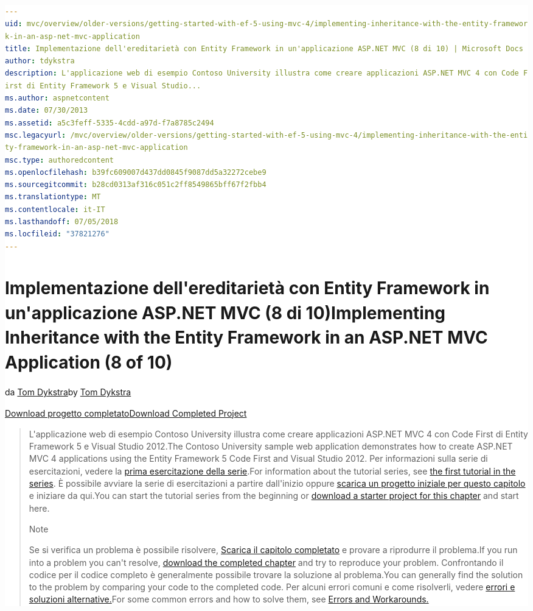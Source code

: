 ```yaml
---
uid: mvc/overview/older-versions/getting-started-with-ef-5-using-mvc-4/implementing-inheritance-with-the-entity-framework-in-an-asp-net-mvc-application
title: Implementazione dell'ereditarietà con Entity Framework in un'applicazione ASP.NET MVC (8 di 10) | Microsoft Docs
author: tdykstra
description: L'applicazione web di esempio Contoso University illustra come creare applicazioni ASP.NET MVC 4 con Code First di Entity Framework 5 e Visual Studio...
ms.author: aspnetcontent
ms.date: 07/30/2013
ms.assetid: a5c3feff-5335-4cdd-a97d-f7a8785c2494
msc.legacyurl: /mvc/overview/older-versions/getting-started-with-ef-5-using-mvc-4/implementing-inheritance-with-the-entity-framework-in-an-asp-net-mvc-application
msc.type: authoredcontent
ms.openlocfilehash: b39fc609007d437dd0845f9087dd5a32272cebe9
ms.sourcegitcommit: b28cd0313af316c051c2ff8549865bff67f2fbb4
ms.translationtype: MT
ms.contentlocale: it-IT
ms.lasthandoff: 07/05/2018
ms.locfileid: "37821276"
---
```

<a name="implementing-inheritance-with-the-entity-framework-in-an-aspnet-mvc-application-8-of-10"></a><span data-ttu-id="4a1ea-103">Implementazione dell'ereditarietà con Entity Framework in un'applicazione ASP.NET MVC (8 di 10)</span><span class="sxs-lookup"><span data-stu-id="4a1ea-103">Implementing Inheritance with the Entity Framework in an ASP.NET MVC Application (8 of 10)</span></span>
====================
<span data-ttu-id="4a1ea-104">da [Tom Dykstra](https://github.com/tdykstra)</span><span class="sxs-lookup"><span data-stu-id="4a1ea-104">by [Tom Dykstra](https://github.com/tdykstra)</span></span>

[<span data-ttu-id="4a1ea-105">Download progetto completato</span><span class="sxs-lookup"><span data-stu-id="4a1ea-105">Download Completed Project</span></span>](http://code.msdn.microsoft.com/Getting-Started-with-dd0e2ed8)

> <span data-ttu-id="4a1ea-106">L'applicazione web di esempio Contoso University illustra come creare applicazioni ASP.NET MVC 4 con Code First di Entity Framework 5 e Visual Studio 2012.</span><span class="sxs-lookup"><span data-stu-id="4a1ea-106">The Contoso University sample web application demonstrates how to create ASP.NET MVC 4 applications using the Entity Framework 5 Code First and Visual Studio 2012.</span></span> <span data-ttu-id="4a1ea-107">Per informazioni sulla serie di esercitazioni, vedere la [prima esercitazione della serie](creating-an-entity-framework-data-model-for-an-asp-net-mvc-application.md).</span><span class="sxs-lookup"><span data-stu-id="4a1ea-107">For information about the tutorial series, see [the first tutorial in the series](creating-an-entity-framework-data-model-for-an-asp-net-mvc-application.md).</span></span> <span data-ttu-id="4a1ea-108">È possibile avviare la serie di esercitazioni a partire dall'inizio oppure [scarica un progetto iniziale per questo capitolo](building-the-ef5-mvc4-chapter-downloads.md) e iniziare da qui.</span><span class="sxs-lookup"><span data-stu-id="4a1ea-108">You can start the tutorial series from the beginning or [download a starter project for this chapter](building-the-ef5-mvc4-chapter-downloads.md) and start here.</span></span>
> 
> > [!NOTE] 
> > 
> > <span data-ttu-id="4a1ea-109">Se si verifica un problema è possibile risolvere, [Scarica il capitolo completato](building-the-ef5-mvc4-chapter-downloads.md) e provare a riprodurre il problema.</span><span class="sxs-lookup"><span data-stu-id="4a1ea-109">If you run into a problem you can't resolve, [download the completed chapter](building-the-ef5-mvc4-chapter-downloads.md) and try to reproduce your problem.</span></span> <span data-ttu-id="4a1ea-110">Confrontando il codice per il codice completo è generalmente possibile trovare la soluzione al problema.</span><span class="sxs-lookup"><span data-stu-id="4a1ea-110">You can generally find the solution to the problem by comparing your code to the completed code.</span></span> <span data-ttu-id="4a1ea-111">Per alcuni errori comuni e come risolverli, vedere [errori e soluzioni alternative.](advanced-entity-framework-scenarios-for-an-mvc-web-application.md#errors)</span><span class="sxs-lookup"><span data-stu-id="4a1ea-111">For some common errors and how to solve them, see [Errors and Workarounds.](advanced-entity-framework-scenarios-for-an-mvc-web-application.md#errors)</span></span>

